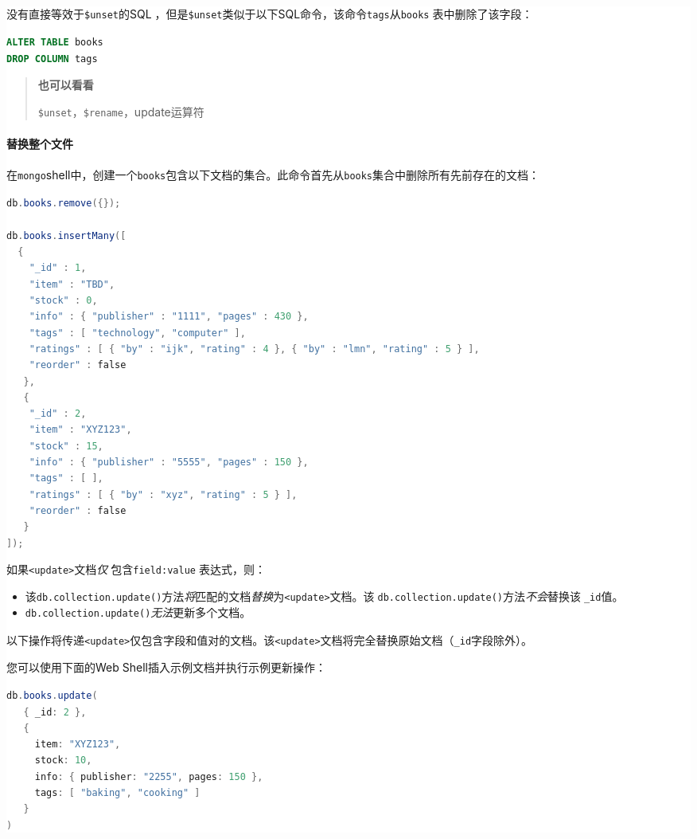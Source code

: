 没有直接等效于`$unset`的SQL ，但是`$unset`类似于以下SQL命令，该命令`tags`从`books` 表中删除了该字段：

```sql
ALTER TABLE books
DROP COLUMN tags
```

> **也可以看看**
>
> `$unset`，`$rename`，update运算符

#### 替换整个文件

在`mongo`shell中，创建一个`books`包含以下文档的集合。此命令首先从`books`集合中删除所有先前存在的文档：

```powershell
db.books.remove({});

db.books.insertMany([
  {
    "_id" : 1,
    "item" : "TBD",
    "stock" : 0,
    "info" : { "publisher" : "1111", "pages" : 430 },
    "tags" : [ "technology", "computer" ],
    "ratings" : [ { "by" : "ijk", "rating" : 4 }, { "by" : "lmn", "rating" : 5 } ],
    "reorder" : false
   },
   {
    "_id" : 2,
    "item" : "XYZ123",
    "stock" : 15,
    "info" : { "publisher" : "5555", "pages" : 150 },
    "tags" : [ ],
    "ratings" : [ { "by" : "xyz", "rating" : 5 } ],
    "reorder" : false
   }
]);
```

如果`<update>`文档*仅* 包含`field:value` 表达式，则：

- 该`db.collection.update()`方法*将*匹配的文档*替换*为`<update>`文档。该 `db.collection.update()`方法*不会*替换该 `_id`值。
- `db.collection.update()`*无法*更新多个文档。

以下操作将传递`<update>`仅包含字段和值对的文档。该`<update>`文档将完全替换原始文档（`_id`字段除外）。

您可以使用下面的Web Shell插入示例文档并执行示例更新操作：

```powershell
db.books.update(
   { _id: 2 },
   {
     item: "XYZ123",
     stock: 10,
     info: { publisher: "2255", pages: 150 },
     tags: [ "baking", "cooking" ]
   }
)
```
